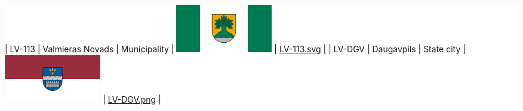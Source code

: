 | LV-113 | Valmieras Novads | Municipality | <img src='https://raw.githubusercontent.com/amckenna41/iso3166-flags/main/iso3166-2-flags/LV/LV-113.svg' height='80'> | [LV-113.svg](https://github.com/amckenna41/iso3166-flags/blob/main/iso3166-2-flags/LV/LV-113.svg) |
| LV-DGV | Daugavpils | State city | <img src='https://raw.githubusercontent.com/amckenna41/iso3166-flags/main/iso3166-2-flags/LV/LV-DGV.png' height='80'> | [LV-DGV.png](https://github.com/amckenna41/iso3166-flags/blob/main/iso3166-2-flags/LV/LV-DGV.png) |